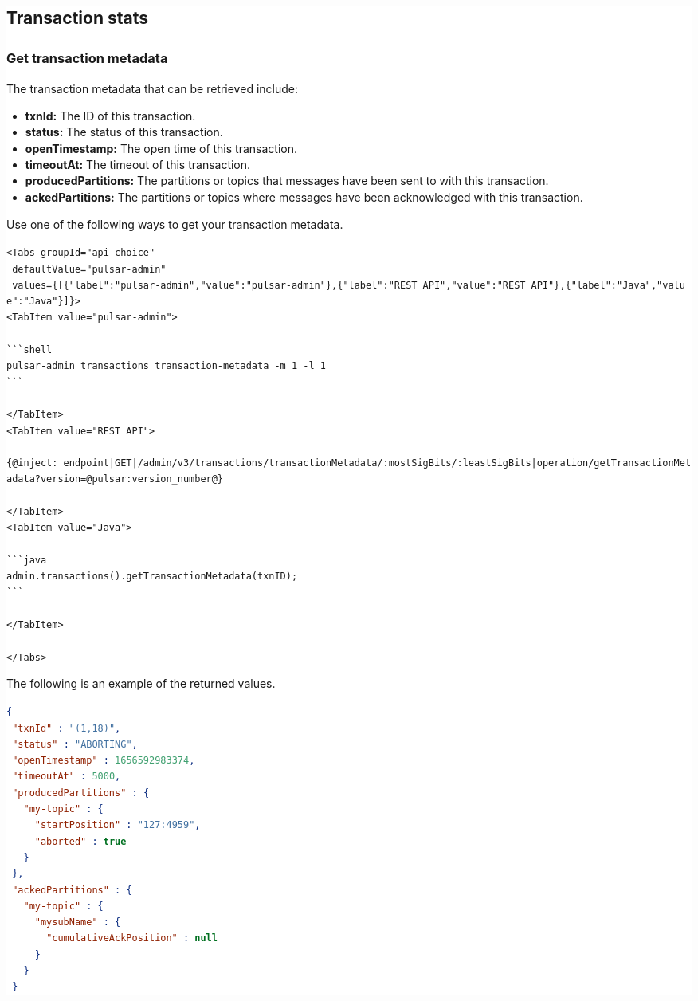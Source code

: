 ## Transaction stats

### Get transaction metadata

The transaction metadata that can be retrieved include:
* **txnId:** The ID of this transaction.
* **status:** The status of this transaction.
* **openTimestamp:** The open time of this transaction.
* **timeoutAt:** The timeout of this transaction.
* **producedPartitions:** The partitions or topics that messages have been sent to with this transaction.
* **ackedPartitions:** The partitions or topics where messages have been acknowledged with this transaction.

Use one of the following ways to get your transaction metadata.

````mdx-code-block
<Tabs groupId="api-choice"
 defaultValue="pulsar-admin"
 values={[{"label":"pulsar-admin","value":"pulsar-admin"},{"label":"REST API","value":"REST API"},{"label":"Java","value":"Java"}]}>
<TabItem value="pulsar-admin">

```shell
pulsar-admin transactions transaction-metadata -m 1 -l 1
```

</TabItem>
<TabItem value="REST API">

{@inject: endpoint|GET|/admin/v3/transactions/transactionMetadata/:mostSigBits/:leastSigBits|operation/getTransactionMetadata?version=@pulsar:version_number@}

</TabItem>
<TabItem value="Java">

```java
admin.transactions().getTransactionMetadata(txnID);
```

</TabItem>

</Tabs>
````

The following is an example of the returned values.

```json
{
 "txnId" : "(1,18)",
 "status" : "ABORTING",
 "openTimestamp" : 1656592983374,
 "timeoutAt" : 5000,
 "producedPartitions" : {
   "my-topic" : {
     "startPosition" : "127:4959",
     "aborted" : true
   }
 },
 "ackedPartitions" : {
   "my-topic" : {
     "mysubName" : {
       "cumulativeAckPosition" : null
     }
   }
 }
```